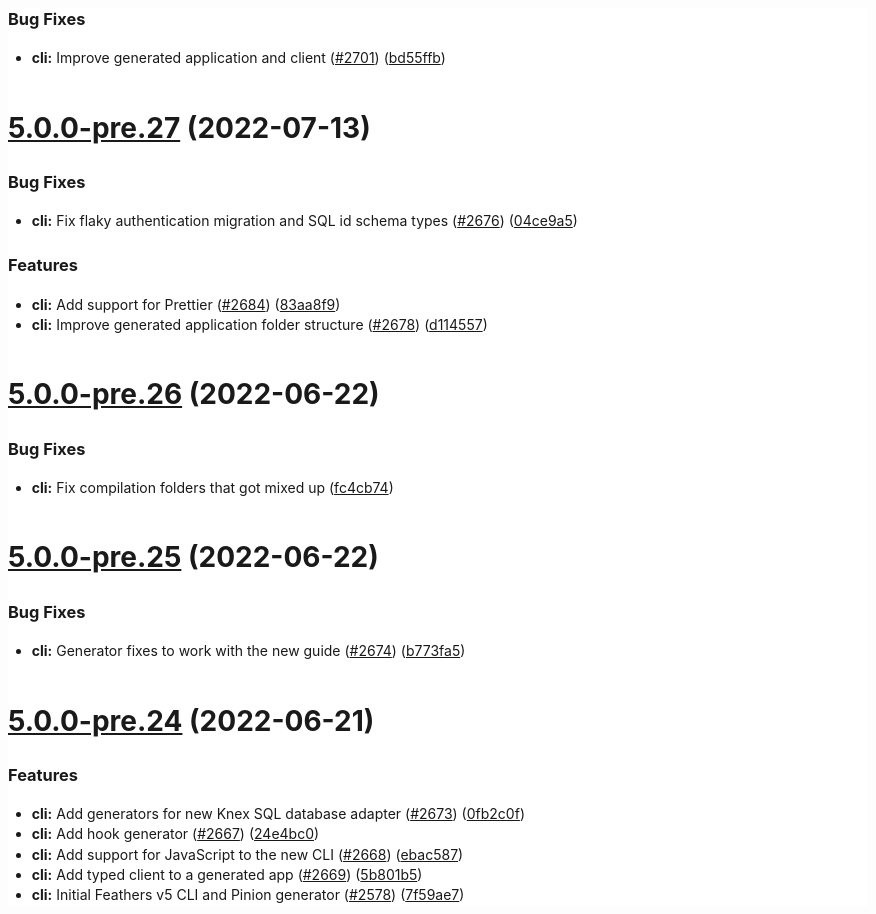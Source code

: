 ### Bug Fixes

- **cli:** Improve generated application and client ([#2701](https://github.com/feathersjs/feathers/issues/2701)) ([bd55ffb](https://github.com/feathersjs/feathers/commit/bd55ffb812e89bf215f4515e7f137656ea888c3f))

# [5.0.0-pre.27](https://github.com/feathersjs/feathers/compare/v5.0.0-pre.26...v5.0.0-pre.27) (2022-07-13)

### Bug Fixes

- **cli:** Fix flaky authentication migration and SQL id schema types ([#2676](https://github.com/feathersjs/feathers/issues/2676)) ([04ce9a5](https://github.com/feathersjs/feathers/commit/04ce9a53f4226cd6283f9dc241876e90ddf48618))

### Features

- **cli:** Add support for Prettier ([#2684](https://github.com/feathersjs/feathers/issues/2684)) ([83aa8f9](https://github.com/feathersjs/feathers/commit/83aa8f9f212cb122d831dca8858852b0ac9b4da8))
- **cli:** Improve generated application folder structure ([#2678](https://github.com/feathersjs/feathers/issues/2678)) ([d114557](https://github.com/feathersjs/feathers/commit/d114557721e73d6302aa88c11e3726dbcbd5c92b))

# [5.0.0-pre.26](https://github.com/feathersjs/feathers/compare/v5.0.0-pre.25...v5.0.0-pre.26) (2022-06-22)

### Bug Fixes

- **cli:** Fix compilation folders that got mixed up ([fc4cb74](https://github.com/feathersjs/feathers/commit/fc4cb742f7f9164096d9319b13dfaaa5f54686a6))

# [5.0.0-pre.25](https://github.com/feathersjs/feathers/compare/v5.0.0-pre.24...v5.0.0-pre.25) (2022-06-22)

### Bug Fixes

- **cli:** Generator fixes to work with the new guide ([#2674](https://github.com/feathersjs/feathers/issues/2674)) ([b773fa5](https://github.com/feathersjs/feathers/commit/b773fa5dbd7ff450cfb2f7b93e64882592262712))

# [5.0.0-pre.24](https://github.com/feathersjs/feathers/compare/v5.0.0-pre.23...v5.0.0-pre.24) (2022-06-21)

### Features

- **cli:** Add generators for new Knex SQL database adapter ([#2673](https://github.com/feathersjs/feathers/issues/2673)) ([0fb2c0f](https://github.com/feathersjs/feathers/commit/0fb2c0f629116f71184b8698c383af8cfd149688))
- **cli:** Add hook generator ([#2667](https://github.com/feathersjs/feathers/issues/2667)) ([24e4bc0](https://github.com/feathersjs/feathers/commit/24e4bc04a67fadee0e6a96a8389d788faba5c305))
- **cli:** Add support for JavaScript to the new CLI ([#2668](https://github.com/feathersjs/feathers/issues/2668)) ([ebac587](https://github.com/feathersjs/feathers/commit/ebac587f7d00dc7607c3f546352d79f79b89a5d4))
- **cli:** Add typed client to a generated app ([#2669](https://github.com/feathersjs/feathers/issues/2669)) ([5b801b5](https://github.com/feathersjs/feathers/commit/5b801b5017ddc3eaa95622b539f51d605916bc86))
- **cli:** Initial Feathers v5 CLI and Pinion generator ([#2578](https://github.com/feathersjs/feathers/issues/2578)) ([7f59ae7](https://github.com/feathersjs/feathers/commit/7f59ae7f1471895ba8a82aa4702f1a23f71b7682))
